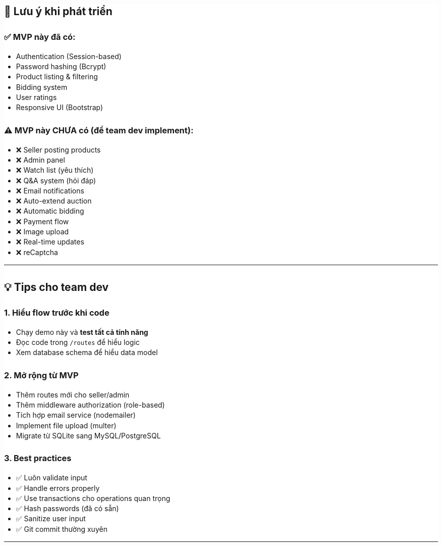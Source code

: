 
## 🔧 Lưu ý khi phát triển

### ✅ MVP này đã có:
- Authentication (Session-based)
- Password hashing (Bcrypt)
- Product listing & filtering
- Bidding system
- User ratings
- Responsive UI (Bootstrap)

### ⚠️ MVP này CHƯA có (để team dev implement):
- ❌ Seller posting products
- ❌ Admin panel
- ❌ Watch list (yêu thích)
- ❌ Q&A system (hỏi đáp)
- ❌ Email notifications
- ❌ Auto-extend auction
- ❌ Automatic bidding
- ❌ Payment flow
- ❌ Image upload
- ❌ Real-time updates
- ❌ reCaptcha

---

## 💡 Tips cho team dev

### 1. Hiểu flow trước khi code
- Chạy demo này và **test tất cả tính năng**
- Đọc code trong `/routes` để hiểu logic
- Xem database schema để hiểu data model

### 2. Mở rộng từ MVP
- Thêm routes mới cho seller/admin
- Thêm middleware authorization (role-based)
- Tích hợp email service (nodemailer)
- Implement file upload (multer)
- Migrate từ SQLite sang MySQL/PostgreSQL

### 3. Best practices
- ✅ Luôn validate input
- ✅ Handle errors properly
- ✅ Use transactions cho operations quan trọng
- ✅ Hash passwords (đã có sẵn)
- ✅ Sanitize user input
- ✅ Git commit thường xuyên

---
